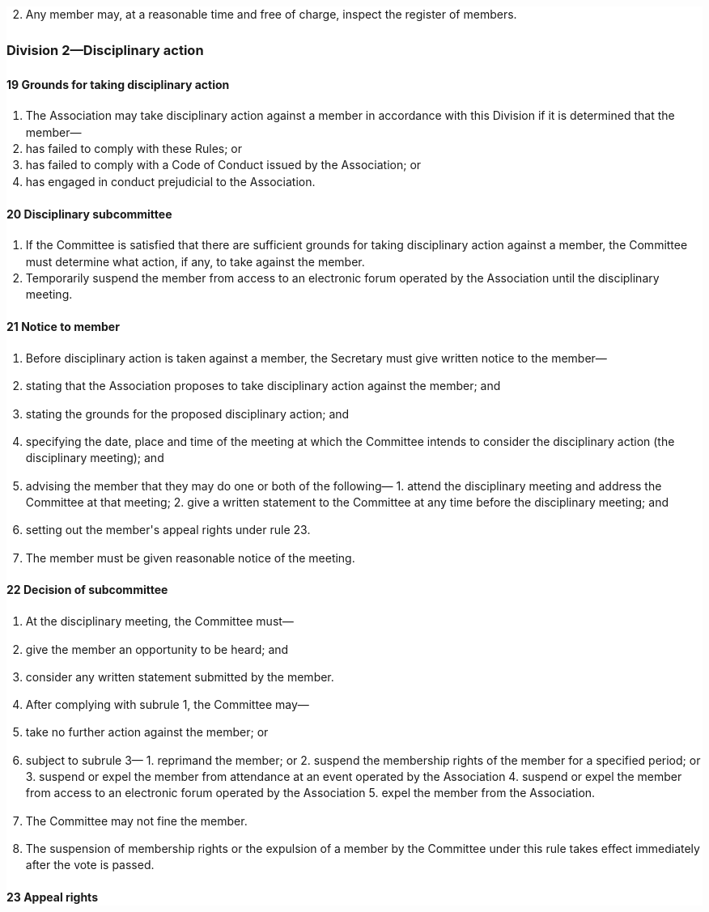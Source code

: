 2. Any member may, at a reasonable time and free of charge, inspect the register of members.

### Division 2—Disciplinary action

#### 19 Grounds for taking disciplinary action

1. The Association may take disciplinary action against a member in accordance with this Division if it is determined that the member—
  1. has failed to comply with these Rules; or
  2. has failed to comply with a Code of Conduct issued by the Association; or
  3. has engaged in conduct prejudicial to the Association.

#### 20 Disciplinary subcommittee

1. If the Committee is satisfied that there are sufficient grounds for taking disciplinary action against a member, the Committee must determine what action, if any, to take against the member.
2. Temporarily suspend the member from access to an electronic forum operated by the Association until the disciplinary meeting.

#### 21 Notice to member

1. Before disciplinary action is taken against a member, the Secretary must give written notice to the member—
  1. stating that the Association proposes to take disciplinary action against the member; and
  2. stating the grounds for the proposed disciplinary action; and
  3. specifying the date, place and time of the meeting at which the Committee intends to consider the disciplinary action (the disciplinary meeting); and
  4. advising the member that they may do one or both of the following—
    1. attend the disciplinary meeting and address the Committee at that meeting;
    2. give a written statement to the Committee at any time before the disciplinary meeting; and
  5. setting out the member's appeal rights under rule 23.

2. The member must be given reasonable notice of the meeting.

#### 22 Decision of subcommittee

1. At the disciplinary meeting, the Committee must—
  1. give the member an opportunity to be heard; and
  2. consider any written statement submitted by the member.

2. After complying with subrule 1, the Committee may—
  1. take no further action against the member; or
  2. subject to subrule 3—
    1. reprimand the member; or
    2. suspend the membership rights of the member for a specified period; or
    3. suspend or expel the member from attendance at an event operated by the Association
    4. suspend or expel the member from access to an electronic forum operated by the Association
    5. expel the member from the Association.

3. The Committee may not fine the member.

4. The suspension of membership rights or the expulsion of a member by the Committee under this rule takes effect immediately after the vote is passed.

#### 23 Appeal rights
